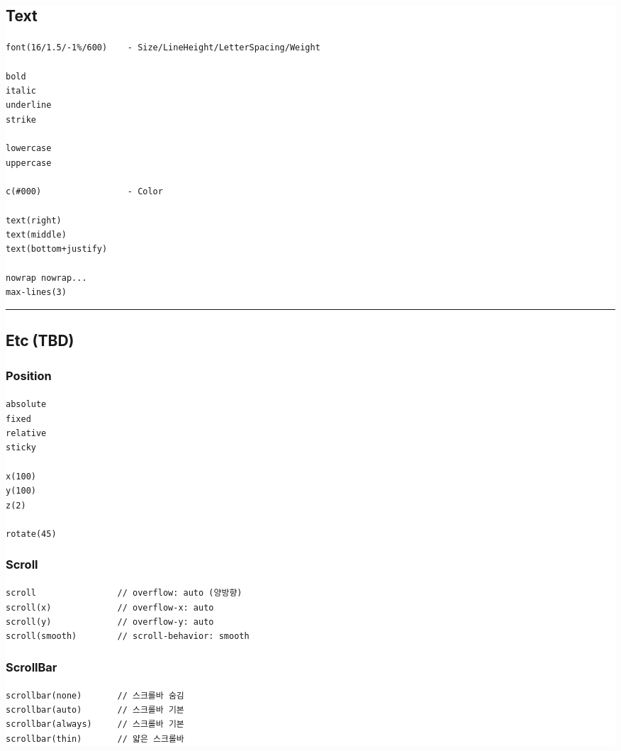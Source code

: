 ## Text

```
font(16/1.5/-1%/600)    - Size/LineHeight/LetterSpacing/Weight

bold
italic
underline
strike

lowercase
uppercase

c(#000)  		   	    - Color

text(right)
text(middle)
text(bottom+justify)

nowrap nowrap...
max-lines(3)
```


---
## Etc (TBD)

### Position
```
absolute
fixed
relative
sticky

x(100)
y(100)
z(2)

rotate(45)
```

### Scroll
```
scroll                // overflow: auto (양방향)
scroll(x)             // overflow-x: auto
scroll(y)             // overflow-y: auto
scroll(smooth)        // scroll-behavior: smooth
```

### ScrollBar
```
scrollbar(none)       // 스크롤바 숨김
scrollbar(auto)       // 스크롤바 기본
scrollbar(always)     // 스크롤바 기본
scrollbar(thin)       // 얇은 스크롤바
```

